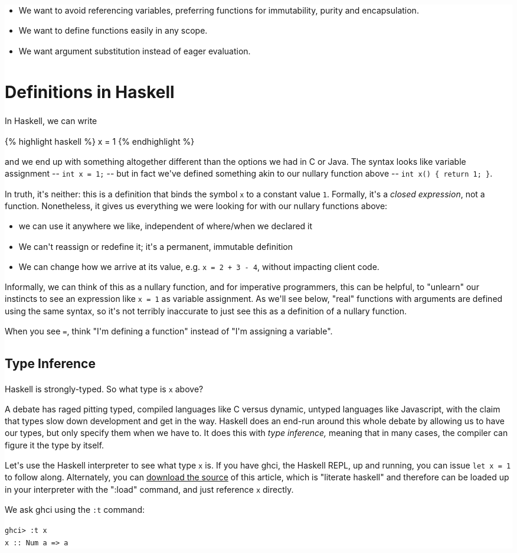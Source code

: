 -   We want to avoid referencing variables, preferring functions for immutability, purity and encapsulation.

-   We want to define functions easily in any scope.

-   We want argument substitution instead of eager evaluation.

Definitions in Haskell
======================

In Haskell, we can write

{% highlight haskell %}
x = 1
{% endhighlight %}

and we end up with something altogether different than the options we had in C or Java. The syntax looks like variable assignment -- `int x = 1;` -- but in fact we've defined something akin to our nullary function above -- `int x() { return 1; }`.

In truth, it's neither: this is a definition that binds the symbol `x` to a constant value `1`. Formally, it's a *closed expression*, not a function. Nonetheless, it gives us everything we were looking for with our nullary functions above:

-   we can use it anywhere we like, independent of where/when we declared it

-   We can't reassign or redefine it; it's a permanent, immutable definition

-   We can change how we arrive at its value, e.g. `x = 2 + 3 - 4`, without impacting client code.

Informally, we can think of this as a nullary function, and for imperative programmers, this can be helpful, to "unlearn" our instincts to see an expression like `x = 1` as variable assignment. As we'll see below, "real" functions with arguments are defined using the same syntax, so it's not terribly inaccurate to just see this as a definition of a nullary function.

When you see `=`, think "I'm defining a function" instead of "I'm assigning a variable".

Type Inference
--------------

Haskell is strongly-typed. So what type is `x` above?

A debate has raged pitting typed, compiled languages like C versus dynamic, untyped languages like Javascript, with the claim that types slow down development and get in the way. Haskell does an end-run around this whole debate by allowing us to have our types, but only specify them when we have to. It does this with *type inference,* meaning that in many cases, the compiler can figure it the type by itself.

Let's use the Haskell interpreter to see what type `x` is. If you have ghci, the Haskell REPL, up and running, you can issue `let x = 1` to follow along. Alternately, you can [download the source](https://raw.githubusercontent.com/slpopejoy/tatterdemalion/master/haskell/FunctionApplicationDefinition.lhs "Article source") of this article, which is "literate haskell" and therefore can be loaded up in your interpreter with the ":load" command, and just reference `x` directly.

We ask ghci using the `:t` command:

    ghci> :t x
    x :: Num a => a
